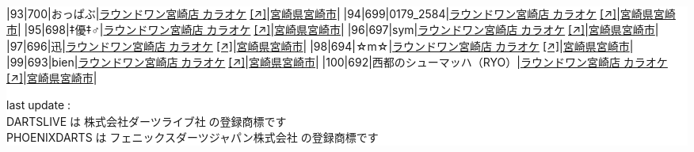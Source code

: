 |93|700|<span class="rank-name-pd">おっぱぶ</span>|<a href="/darts/rank/shops/6042.html">ラウンドワン宮崎店 カラオケ</a> <a href="https://vs.phoenixdarts.com/jp/shop/shopDetailInfo/s_6042?s_seq=6042">[↗]</a>|<a href="/darts/rank/宮崎県/宮崎市">宮崎県宮崎市</a>|
|94|699|<span class="rank-name-pd">0179_2584</span>|<a href="/darts/rank/shops/6042.html">ラウンドワン宮崎店 カラオケ</a> <a href="https://vs.phoenixdarts.com/jp/shop/shopDetailInfo/s_6042?s_seq=6042">[↗]</a>|<a href="/darts/rank/宮崎県/宮崎市">宮崎県宮崎市</a>|
|95|698|<span class="rank-name-pd">‡優‡♂</span>|<a href="/darts/rank/shops/6042.html">ラウンドワン宮崎店 カラオケ</a> <a href="https://vs.phoenixdarts.com/jp/shop/shopDetailInfo/s_6042?s_seq=6042">[↗]</a>|<a href="/darts/rank/宮崎県/宮崎市">宮崎県宮崎市</a>|
|96|697|<span class="rank-name-pd">sym</span>|<a href="/darts/rank/shops/6042.html">ラウンドワン宮崎店 カラオケ</a> <a href="https://vs.phoenixdarts.com/jp/shop/shopDetailInfo/s_6042?s_seq=6042">[↗]</a>|<a href="/darts/rank/宮崎県/宮崎市">宮崎県宮崎市</a>|
|97|696|<span class="rank-name-pd">迅</span>|<a href="/darts/rank/shops/6042.html">ラウンドワン宮崎店 カラオケ</a> <a href="https://vs.phoenixdarts.com/jp/shop/shopDetailInfo/s_6042?s_seq=6042">[↗]</a>|<a href="/darts/rank/宮崎県/宮崎市">宮崎県宮崎市</a>|
|98|694|<span class="rank-name-pd">☆m☆</span>|<a href="/darts/rank/shops/6042.html">ラウンドワン宮崎店 カラオケ</a> <a href="https://vs.phoenixdarts.com/jp/shop/shopDetailInfo/s_6042?s_seq=6042">[↗]</a>|<a href="/darts/rank/宮崎県/宮崎市">宮崎県宮崎市</a>|
|99|693|<span class="rank-name-pd">bien</span>|<a href="/darts/rank/shops/6042.html">ラウンドワン宮崎店 カラオケ</a> <a href="https://vs.phoenixdarts.com/jp/shop/shopDetailInfo/s_6042?s_seq=6042">[↗]</a>|<a href="/darts/rank/宮崎県/宮崎市">宮崎県宮崎市</a>|
|100|692|<span class="rank-name-pd">西都のシューマッハ（RYO）</span>|<a href="/darts/rank/shops/6042.html">ラウンドワン宮崎店 カラオケ</a> <a href="https://vs.phoenixdarts.com/jp/shop/shopDetailInfo/s_6042?s_seq=6042">[↗]</a>|<a href="/darts/rank/宮崎県/宮崎市">宮崎県宮崎市</a>|


<div class="footer border-top border-gray-light mt-5 pt-3 text-right text-gray">
    last update : <span style="font-weight: italic" id="foot_last_modified"></span><br />
    DARTSLIVE は 株式会社ダーツライブ社 の登録商標です<br />
    PHOENIXDARTS は フェニックスダーツジャパン株式会社 の登録商標です<br />
</div>

<script src="https://cdnjs.cloudflare.com/ajax/libs/jquery.tablesorter/2.31.3/js/jquery.tablesorter.min.js" integrity="sha512-qzgd5cYSZcosqpzpn7zF2ZId8f/8CHmFKZ8j7mU4OUXTNRd5g+ZHBPsgKEwoqxCtdQvExE5LprwwPAgoicguNg==" crossorigin="anonymous" referrerpolicy="no-referrer"></script>
<link rel="stylesheet" href="https://cdnjs.cloudflare.com/ajax/libs/jquery.tablesorter/2.31.3/css/theme.default.min.css" integrity="sha512-wghhOJkjQX0Lh3NSWvNKeZ0ZpNn+SPVXX1Qyc9OCaogADktxrBiBdKGDoqVUOyhStvMBmJQ8ZdMHiR3wuEq8+w==" crossorigin="anonymous" referrerpolicy="no-referrer" />
<script>
$(function() {
    $(".table-ranking").tablesorter({sortList:[[0, 0]]});
    $("#foot_last_modified").text(formatDate(new Date(document.lastModified), 'yyyy-MM-dd HH:mm:ss'));
});
</script>

<script async src="https://platform.twitter.com/widgets.js" charset="utf-8"></script>
